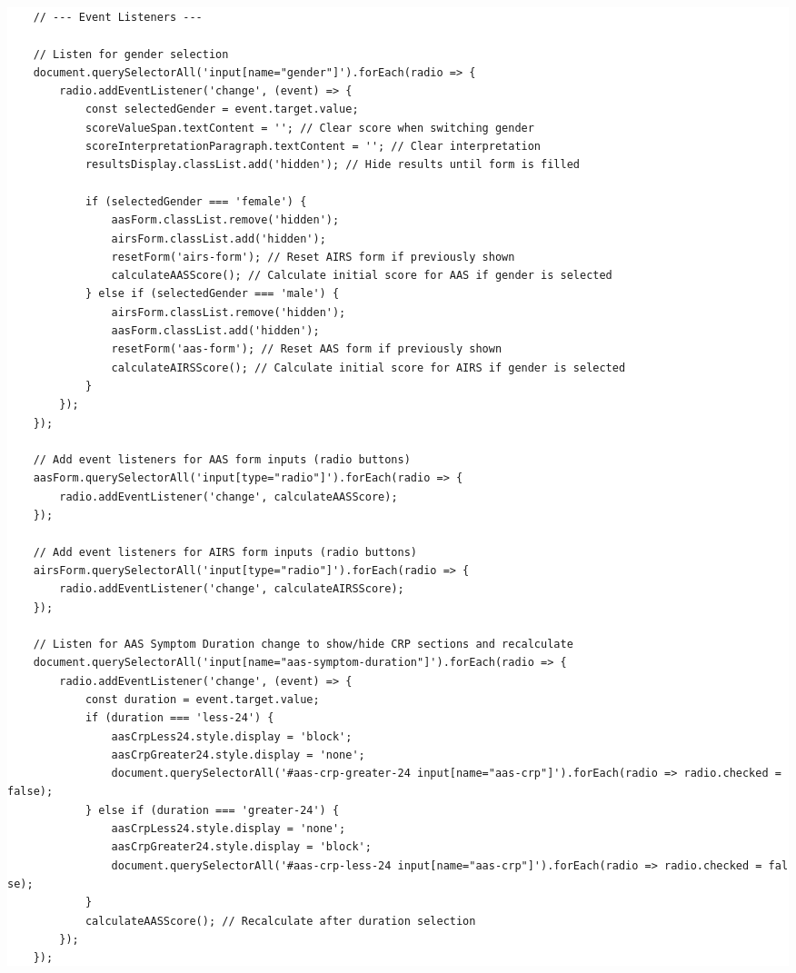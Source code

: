 
        // --- Event Listeners ---

        // Listen for gender selection
        document.querySelectorAll('input[name="gender"]').forEach(radio => {
            radio.addEventListener('change', (event) => {
                const selectedGender = event.target.value;
                scoreValueSpan.textContent = ''; // Clear score when switching gender
                scoreInterpretationParagraph.textContent = ''; // Clear interpretation
                resultsDisplay.classList.add('hidden'); // Hide results until form is filled

                if (selectedGender === 'female') {
                    aasForm.classList.remove('hidden');
                    airsForm.classList.add('hidden');
                    resetForm('airs-form'); // Reset AIRS form if previously shown
                    calculateAASScore(); // Calculate initial score for AAS if gender is selected
                } else if (selectedGender === 'male') {
                    airsForm.classList.remove('hidden');
                    aasForm.classList.add('hidden');
                    resetForm('aas-form'); // Reset AAS form if previously shown
                    calculateAIRSScore(); // Calculate initial score for AIRS if gender is selected
                }
            });
        });

        // Add event listeners for AAS form inputs (radio buttons)
        aasForm.querySelectorAll('input[type="radio"]').forEach(radio => {
            radio.addEventListener('change', calculateAASScore);
        });

        // Add event listeners for AIRS form inputs (radio buttons)
        airsForm.querySelectorAll('input[type="radio"]').forEach(radio => {
            radio.addEventListener('change', calculateAIRSScore);
        });

        // Listen for AAS Symptom Duration change to show/hide CRP sections and recalculate
        document.querySelectorAll('input[name="aas-symptom-duration"]').forEach(radio => {
            radio.addEventListener('change', (event) => {
                const duration = event.target.value;
                if (duration === 'less-24') {
                    aasCrpLess24.style.display = 'block';
                    aasCrpGreater24.style.display = 'none';
                    document.querySelectorAll('#aas-crp-greater-24 input[name="aas-crp"]').forEach(radio => radio.checked = false);
                } else if (duration === 'greater-24') {
                    aasCrpLess24.style.display = 'none';
                    aasCrpGreater24.style.display = 'block';
                    document.querySelectorAll('#aas-crp-less-24 input[name="aas-crp"]').forEach(radio => radio.checked = false);
                }
                calculateAASScore(); // Recalculate after duration selection
            });
        });
